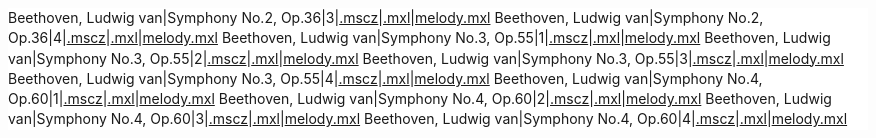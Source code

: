 Beethoven, Ludwig van|Symphony No.2, Op.36|3|[.mscz](https:/github.com/MarkGotham/Hauptstimme/blob/main/OpenScoreOrchestra/Beethoven,_Ludwig_van/Symphony_No.2,_Op.36/3/Beethoven_Op.36_3.mscz?raw=true)|[.mxl](https:/github.com/MarkGotham/Hauptstimme/blob/main/OpenScoreOrchestra/Beethoven,_Ludwig_van/Symphony_No.2,_Op.36/3/Beethoven_Op.36_3.mxl)|[melody.mxl](https:/github.com/MarkGotham/Hauptstimme/blob/main/OpenScoreOrchestra/Beethoven,_Ludwig_van/Symphony_No.2,_Op.36/3/Beethoven_Op.36_3_melody.mxl)
Beethoven, Ludwig van|Symphony No.2, Op.36|4|[.mscz](https:/github.com/MarkGotham/Hauptstimme/blob/main/OpenScoreOrchestra/Beethoven,_Ludwig_van/Symphony_No.2,_Op.36/4/Beethoven_Op.36_4.mscz?raw=true)|[.mxl](https:/github.com/MarkGotham/Hauptstimme/blob/main/OpenScoreOrchestra/Beethoven,_Ludwig_van/Symphony_No.2,_Op.36/4/Beethoven_Op.36_4.mxl)|[melody.mxl](https:/github.com/MarkGotham/Hauptstimme/blob/main/OpenScoreOrchestra/Beethoven,_Ludwig_van/Symphony_No.2,_Op.36/4/Beethoven_Op.36_4_melody.mxl)
Beethoven, Ludwig van|Symphony No.3, Op.55|1|[.mscz](https:/github.com/MarkGotham/Hauptstimme/blob/main/OpenScoreOrchestra/Beethoven,_Ludwig_van/Symphony_No.3,_Op.55/1/Beethoven_Op.55_1.mscz?raw=true)|[.mxl](https:/github.com/MarkGotham/Hauptstimme/blob/main/OpenScoreOrchestra/Beethoven,_Ludwig_van/Symphony_No.3,_Op.55/1/Beethoven_Op.55_1.mxl)|[melody.mxl](https:/github.com/MarkGotham/Hauptstimme/blob/main/OpenScoreOrchestra/Beethoven,_Ludwig_van/Symphony_No.3,_Op.55/1/Beethoven_Op.55_1_melody.mxl)
Beethoven, Ludwig van|Symphony No.3, Op.55|2|[.mscz](https:/github.com/MarkGotham/Hauptstimme/blob/main/OpenScoreOrchestra/Beethoven,_Ludwig_van/Symphony_No.3,_Op.55/2/Beethoven_Op.55_2.mscz?raw=true)|[.mxl](https:/github.com/MarkGotham/Hauptstimme/blob/main/OpenScoreOrchestra/Beethoven,_Ludwig_van/Symphony_No.3,_Op.55/2/Beethoven_Op.55_2.mxl)|[melody.mxl](https:/github.com/MarkGotham/Hauptstimme/blob/main/OpenScoreOrchestra/Beethoven,_Ludwig_van/Symphony_No.3,_Op.55/2/Beethoven_Op.55_2_melody.mxl)
Beethoven, Ludwig van|Symphony No.3, Op.55|3|[.mscz](https:/github.com/MarkGotham/Hauptstimme/blob/main/OpenScoreOrchestra/Beethoven,_Ludwig_van/Symphony_No.3,_Op.55/3/Beethoven_Op.55_3.mscz?raw=true)|[.mxl](https:/github.com/MarkGotham/Hauptstimme/blob/main/OpenScoreOrchestra/Beethoven,_Ludwig_van/Symphony_No.3,_Op.55/3/Beethoven_Op.55_3.mxl)|[melody.mxl](https:/github.com/MarkGotham/Hauptstimme/blob/main/OpenScoreOrchestra/Beethoven,_Ludwig_van/Symphony_No.3,_Op.55/3/Beethoven_Op.55_3_melody.mxl)
Beethoven, Ludwig van|Symphony No.3, Op.55|4|[.mscz](https:/github.com/MarkGotham/Hauptstimme/blob/main/OpenScoreOrchestra/Beethoven,_Ludwig_van/Symphony_No.3,_Op.55/4/Beethoven_Op.55_4.mscz?raw=true)|[.mxl](https:/github.com/MarkGotham/Hauptstimme/blob/main/OpenScoreOrchestra/Beethoven,_Ludwig_van/Symphony_No.3,_Op.55/4/Beethoven_Op.55_4.mxl)|[melody.mxl](https:/github.com/MarkGotham/Hauptstimme/blob/main/OpenScoreOrchestra/Beethoven,_Ludwig_van/Symphony_No.3,_Op.55/4/Beethoven_Op.55_4_melody.mxl)
Beethoven, Ludwig van|Symphony No.4, Op.60|1|[.mscz](https:/github.com/MarkGotham/Hauptstimme/blob/main/OpenScoreOrchestra/Beethoven,_Ludwig_van/Symphony_No.4,_Op.60/1/Beethoven_Op.60_1.mscz?raw=true)|[.mxl](https:/github.com/MarkGotham/Hauptstimme/blob/main/OpenScoreOrchestra/Beethoven,_Ludwig_van/Symphony_No.4,_Op.60/1/Beethoven_Op.60_1.mxl)|[melody.mxl](https:/github.com/MarkGotham/Hauptstimme/blob/main/OpenScoreOrchestra/Beethoven,_Ludwig_van/Symphony_No.4,_Op.60/1/Beethoven_Op.60_1_melody.mxl)
Beethoven, Ludwig van|Symphony No.4, Op.60|2|[.mscz](https:/github.com/MarkGotham/Hauptstimme/blob/main/OpenScoreOrchestra/Beethoven,_Ludwig_van/Symphony_No.4,_Op.60/2/Beethoven_Op.60_2.mscz?raw=true)|[.mxl](https:/github.com/MarkGotham/Hauptstimme/blob/main/OpenScoreOrchestra/Beethoven,_Ludwig_van/Symphony_No.4,_Op.60/2/Beethoven_Op.60_2.mxl)|[melody.mxl](https:/github.com/MarkGotham/Hauptstimme/blob/main/OpenScoreOrchestra/Beethoven,_Ludwig_van/Symphony_No.4,_Op.60/2/Beethoven_Op.60_2_melody.mxl)
Beethoven, Ludwig van|Symphony No.4, Op.60|3|[.mscz](https:/github.com/MarkGotham/Hauptstimme/blob/main/OpenScoreOrchestra/Beethoven,_Ludwig_van/Symphony_No.4,_Op.60/3/Beethoven_Op.60_3.mscz?raw=true)|[.mxl](https:/github.com/MarkGotham/Hauptstimme/blob/main/OpenScoreOrchestra/Beethoven,_Ludwig_van/Symphony_No.4,_Op.60/3/Beethoven_Op.60_3.mxl)|[melody.mxl](https:/github.com/MarkGotham/Hauptstimme/blob/main/OpenScoreOrchestra/Beethoven,_Ludwig_van/Symphony_No.4,_Op.60/3/Beethoven_Op.60_3_melody.mxl)
Beethoven, Ludwig van|Symphony No.4, Op.60|4|[.mscz](https:/github.com/MarkGotham/Hauptstimme/blob/main/OpenScoreOrchestra/Beethoven,_Ludwig_van/Symphony_No.4,_Op.60/4/Beethoven_Op.60_4.mscz?raw=true)|[.mxl](https:/github.com/MarkGotham/Hauptstimme/blob/main/OpenScoreOrchestra/Beethoven,_Ludwig_van/Symphony_No.4,_Op.60/4/Beethoven_Op.60_4.mxl)|[melody.mxl](https:/github.com/MarkGotham/Hauptstimme/blob/main/OpenScoreOrchestra/Beethoven,_Ludwig_van/Symphony_No.4,_Op.60/4/Beethoven_Op.60_4_melody.mxl)